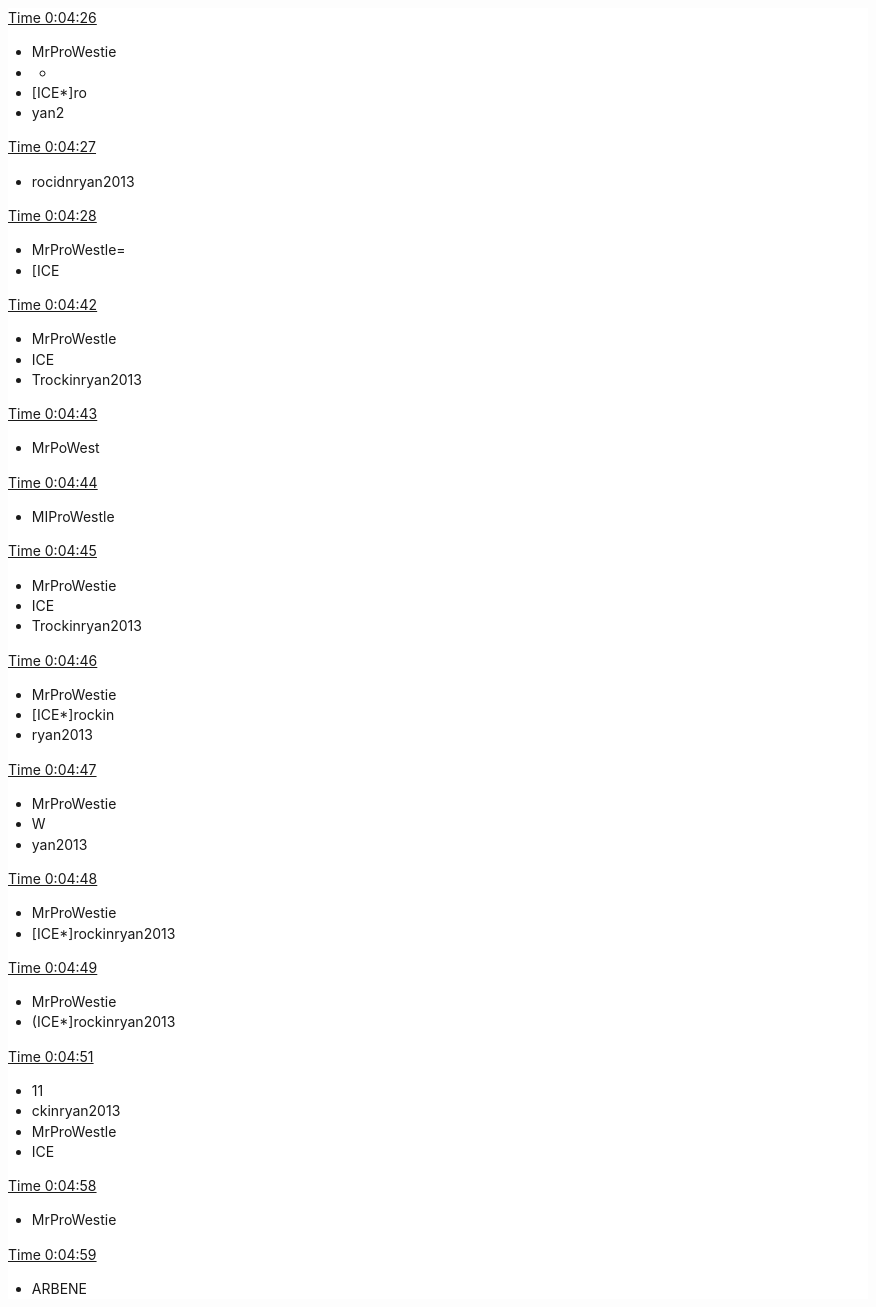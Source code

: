  [Time 0:04:26](https://youtu.be/a9WcaW5BefQ?t=261) 
- MrProWestie 
- - 
- [ICE*]ro 
- yan2 

 [Time 0:04:27](https://youtu.be/a9WcaW5BefQ?t=262) 
- rocidnryan2013 

 [Time 0:04:28](https://youtu.be/a9WcaW5BefQ?t=263) 
- MrProWestle= 
- [ICE 

 [Time 0:04:42](https://youtu.be/a9WcaW5BefQ?t=277) 
- MrProWestle 
- ICE 
- Trockinryan2013 

 [Time 0:04:43](https://youtu.be/a9WcaW5BefQ?t=278) 
- MrPoWest 

 [Time 0:04:44](https://youtu.be/a9WcaW5BefQ?t=279) 
- MIProWestle 

 [Time 0:04:45](https://youtu.be/a9WcaW5BefQ?t=280) 
- MrProWestie 
- ICE 
- Trockinryan2013 

 [Time 0:04:46](https://youtu.be/a9WcaW5BefQ?t=281) 
- MrProWestie 
- [ICE*]rockin 
- ryan2013 

 [Time 0:04:47](https://youtu.be/a9WcaW5BefQ?t=282) 
- MrProWestie 
- W 
- yan2013 

 [Time 0:04:48](https://youtu.be/a9WcaW5BefQ?t=283) 
- MrProWestie 
- [ICE*]rockinryan2013 

 [Time 0:04:49](https://youtu.be/a9WcaW5BefQ?t=284) 
- MrProWestie 
- (ICE*]rockinryan2013 

 [Time 0:04:51](https://youtu.be/a9WcaW5BefQ?t=286) 
- 11 
- ckinryan2013 
- MrProWestle 
- ICE 

 [Time 0:04:58](https://youtu.be/a9WcaW5BefQ?t=293) 
- MrProWestie 

 [Time 0:04:59](https://youtu.be/a9WcaW5BefQ?t=294) 
- ARBENE 
